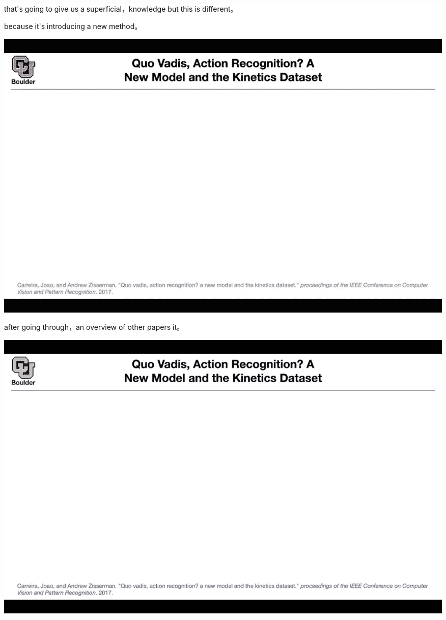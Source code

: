 that's going to give us a superficial，knowledge but this is different。

because it's introducing a new method。

![](img/a676b60b0b6a22c17077ed0876900323_6.png)

after going through，an overview of other papers it。



![](img/a676b60b0b6a22c17077ed0876900323_8.png)
